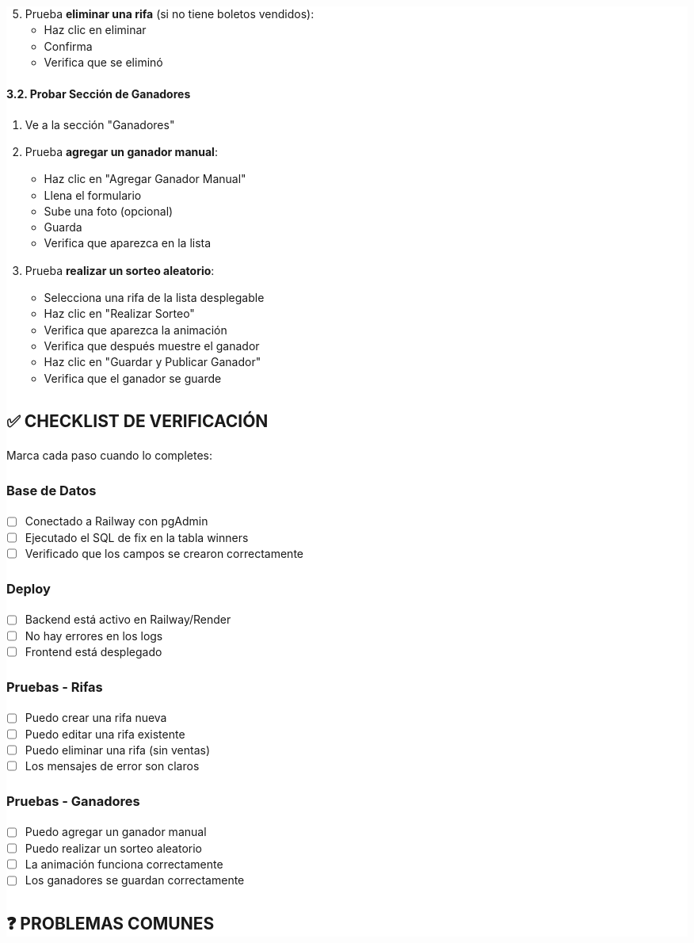 5. Prueba **eliminar una rifa** (si no tiene boletos vendidos):
   - Haz clic en eliminar
   - Confirma
   - Verifica que se eliminó

#### 3.2. Probar Sección de Ganadores

1. Ve a la sección "Ganadores"
2. Prueba **agregar un ganador manual**:
   - Haz clic en "Agregar Ganador Manual"
   - Llena el formulario
   - Sube una foto (opcional)
   - Guarda
   - Verifica que aparezca en la lista

3. Prueba **realizar un sorteo aleatorio**:
   - Selecciona una rifa de la lista desplegable
   - Haz clic en "Realizar Sorteo"
   - Verifica que aparezca la animación
   - Verifica que después muestre el ganador
   - Haz clic en "Guardar y Publicar Ganador"
   - Verifica que el ganador se guarde

## ✅ CHECKLIST DE VERIFICACIÓN

Marca cada paso cuando lo completes:

### Base de Datos
- [ ] Conectado a Railway con pgAdmin
- [ ] Ejecutado el SQL de fix en la tabla winners
- [ ] Verificado que los campos se crearon correctamente

### Deploy
- [ ] Backend está activo en Railway/Render
- [ ] No hay errores en los logs
- [ ] Frontend está desplegado

### Pruebas - Rifas
- [ ] Puedo crear una rifa nueva
- [ ] Puedo editar una rifa existente
- [ ] Puedo eliminar una rifa (sin ventas)
- [ ] Los mensajes de error son claros

### Pruebas - Ganadores
- [ ] Puedo agregar un ganador manual
- [ ] Puedo realizar un sorteo aleatorio
- [ ] La animación funciona correctamente
- [ ] Los ganadores se guardan correctamente

## ❓ PROBLEMAS COMUNES
